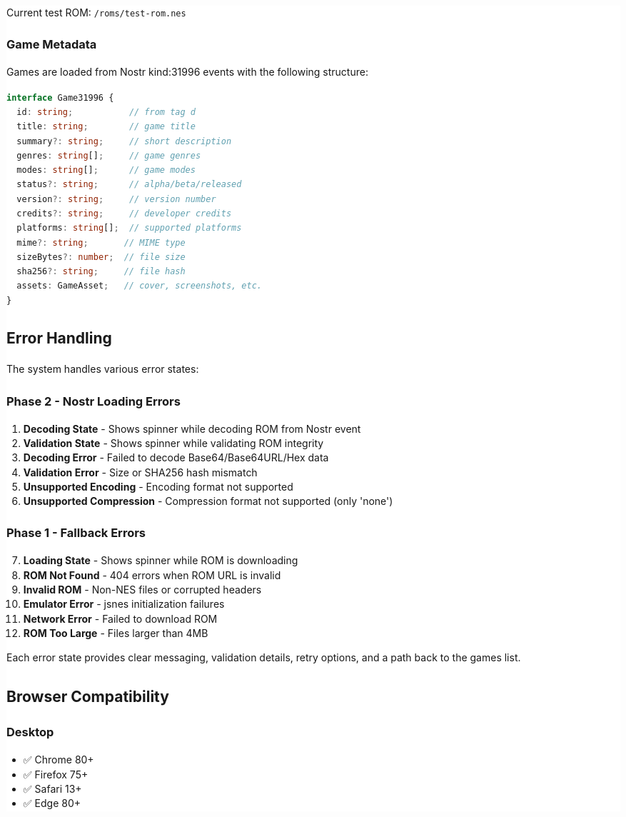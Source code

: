 Current test ROM: `/roms/test-rom.nes`

### Game Metadata

Games are loaded from Nostr kind:31996 events with the following structure:

```typescript
interface Game31996 {
  id: string;           // from tag d
  title: string;        // game title
  summary?: string;     // short description
  genres: string[];     // game genres
  modes: string[];      // game modes
  status?: string;      // alpha/beta/released
  version?: string;     // version number
  credits?: string;     // developer credits
  platforms: string[];  // supported platforms
  mime?: string;       // MIME type
  sizeBytes?: number;  // file size
  sha256?: string;     // file hash
  assets: GameAsset;   // cover, screenshots, etc.
}
```

## Error Handling

The system handles various error states:

### Phase 2 - Nostr Loading Errors
1. **Decoding State** - Shows spinner while decoding ROM from Nostr event
2. **Validation State** - Shows spinner while validating ROM integrity
3. **Decoding Error** - Failed to decode Base64/Base64URL/Hex data
4. **Validation Error** - Size or SHA256 hash mismatch
5. **Unsupported Encoding** - Encoding format not supported
6. **Unsupported Compression** - Compression format not supported (only 'none')

### Phase 1 - Fallback Errors
7. **Loading State** - Shows spinner while ROM is downloading
8. **ROM Not Found** - 404 errors when ROM URL is invalid
9. **Invalid ROM** - Non-NES files or corrupted headers
10. **Emulator Error** - jsnes initialization failures
11. **Network Error** - Failed to download ROM
12. **ROM Too Large** - Files larger than 4MB

Each error state provides clear messaging, validation details, retry options, and a path back to the games list.

## Browser Compatibility

### Desktop
- ✅ Chrome 80+
- ✅ Firefox 75+
- ✅ Safari 13+
- ✅ Edge 80+
